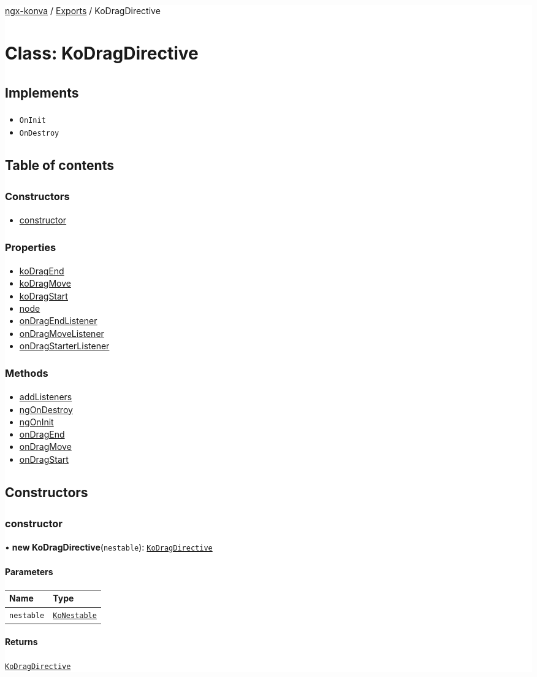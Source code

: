 [ngx-konva](../README.md) / [Exports](../modules.md) / KoDragDirective

# Class: KoDragDirective

## Implements

- `OnInit`
- `OnDestroy`

## Table of contents

### Constructors

- [constructor](KoDragDirective.md#constructor)

### Properties

- [koDragEnd](KoDragDirective.md#kodragend)
- [koDragMove](KoDragDirective.md#kodragmove)
- [koDragStart](KoDragDirective.md#kodragstart)
- [node](KoDragDirective.md#node)
- [onDragEndListener](KoDragDirective.md#ondragendlistener)
- [onDragMoveListener](KoDragDirective.md#ondragmovelistener)
- [onDragStarterListener](KoDragDirective.md#ondragstarterlistener)

### Methods

- [addListeners](KoDragDirective.md#addlisteners)
- [ngOnDestroy](KoDragDirective.md#ngondestroy)
- [ngOnInit](KoDragDirective.md#ngoninit)
- [onDragEnd](KoDragDirective.md#ondragend)
- [onDragMove](KoDragDirective.md#ondragmove)
- [onDragStart](KoDragDirective.md#ondragstart)

## Constructors

### constructor

• **new KoDragDirective**(`nestable`): [`KoDragDirective`](KoDragDirective.md)

#### Parameters

| Name | Type |
| :------ | :------ |
| `nestable` | [`KoNestable`](KoNestable.md) |

#### Returns

[`KoDragDirective`](KoDragDirective.md)
